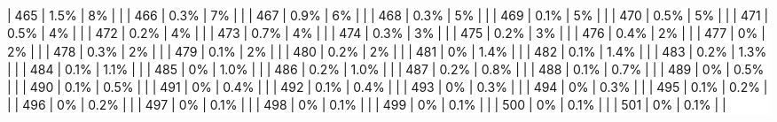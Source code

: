 | 465 | 1.5% | 8% |  |
| 466 | 0.3% | 7% |  |
| 467 | 0.9% | 6% |  |
| 468 | 0.3% | 5% |  |
| 469 | 0.1% | 5% |  |
| 470 | 0.5% | 5% |  |
| 471 | 0.5% | 4% |  |
| 472 | 0.2% | 4% |  |
| 473 | 0.7% | 4% |  |
| 474 | 0.3% | 3% |  |
| 475 | 0.2% | 3% |  |
| 476 | 0.4% | 2% |  |
| 477 | 0% | 2% |  |
| 478 | 0.3% | 2% |  |
| 479 | 0.1% | 2% |  |
| 480 | 0.2% | 2% |  |
| 481 | 0% | 1.4% |  |
| 482 | 0.1% | 1.4% |  |
| 483 | 0.2% | 1.3% |  |
| 484 | 0.1% | 1.1% |  |
| 485 | 0% | 1.0% |  |
| 486 | 0.2% | 1.0% |  |
| 487 | 0.2% | 0.8% |  |
| 488 | 0.1% | 0.7% |  |
| 489 | 0% | 0.5% |  |
| 490 | 0.1% | 0.5% |  |
| 491 | 0% | 0.4% |  |
| 492 | 0.1% | 0.4% |  |
| 493 | 0% | 0.3% |  |
| 494 | 0% | 0.3% |  |
| 495 | 0.1% | 0.2% |  |
| 496 | 0% | 0.2% |  |
| 497 | 0% | 0.1% |  |
| 498 | 0% | 0.1% |  |
| 499 | 0% | 0.1% |  |
| 500 | 0% | 0.1% |  |
| 501 | 0% | 0.1% |  |
